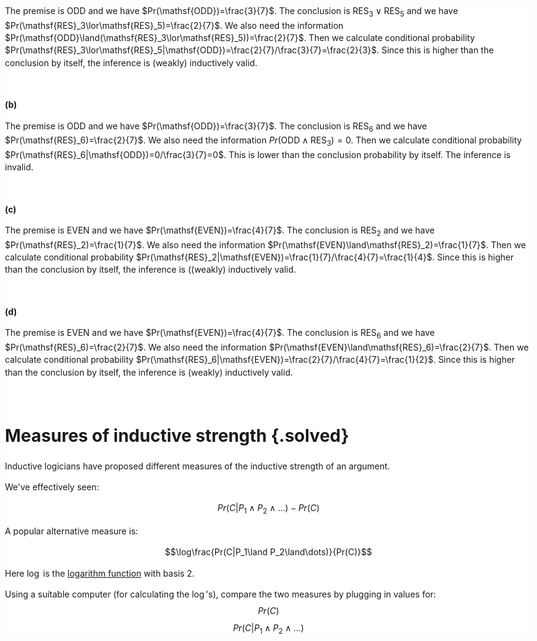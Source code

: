 The premise is $\mathsf{ODD}$ and we have $Pr(\mathsf{ODD})=\frac{3}{7}$. The conclusion is $\mathsf{RES}_3\lor\mathsf{RES}_5$ and we have $Pr(\mathsf{RES}_3\lor\mathsf{RES}_5)=\frac{2}{7}$. We also need the information $Pr(\mathsf{ODD}\land(\mathsf{RES}_3\lor\mathsf{RES}_5))=\frac{2}{7}$. Then we calculate conditional probability $Pr(\mathsf{RES}_3\lor\mathsf{RES}_5|\mathsf{ODD})=\frac{2}{7}/\frac{3}{7}=\frac{2}{3}$. Since this is higher than the conclusion by itself, the inference is (weakly) inductively valid.

<br>

**(b)**

The premise is $\mathsf{ODD}$ and we have $Pr(\mathsf{ODD})=\frac{3}{7}$. The conclusion is $\mathsf{RES}_6$ and we have $Pr(\mathsf{RES}_6)=\frac{2}{7}$. We also need the information $Pr(\mathsf{ODD}\land\mathsf{RES}_3)=0$. Then we calculate conditional probability $Pr(\mathsf{RES}_6|\mathsf{ODD})=0/\frac{3}{7}=0$. This is lower than the conclusion probability by itself. The inference is invalid.

<br>

**(c)**

The premise is $\mathsf{EVEN}$ and we have $Pr(\mathsf{EVEN})=\frac{4}{7}$. The conclusion is $\mathsf{RES}_2$ and we have $Pr(\mathsf{RES}_2)=\frac{1}{7}$. We also need the information $Pr(\mathsf{EVEN}\land\mathsf{RES}_2)=\frac{1}{7}$. Then we calculate conditional probability $Pr(\mathsf{RES}_2|\mathsf{EVEN})=\frac{1}{7}/\frac{4}{7}=\frac{1}{4}$. Since this is higher than the conclusion by itself, the inference is ((weakly) inductively valid.

<br>

**(d)**

The premise is $\mathsf{EVEN}$ and we have $Pr(\mathsf{EVEN})=\frac{4}{7}$. The conclusion is $\mathsf{RES}_6$ and we have $Pr(\mathsf{RES}_6)=\frac{2}{7}$. We also need the information $Pr(\mathsf{EVEN}\land\mathsf{RES}_6)=\frac{2}{7}$. Then we calculate conditional probability $Pr(\mathsf{RES}_6|\mathsf{EVEN})=\frac{2}{7}/\frac{4}{7}=\frac{1}{2}$. Since this is higher than the conclusion by itself, the inference is (weakly) inductively valid.

<br>

# Measures of inductive strength {.solved}

Inductive logicians have proposed different measures of the inductive strength
of an argument.

We've effectively seen:

$$Pr(C|P_1\land P_2\land\dots)-Pr(C)$$

A popular alternative measure is: 

$$\log\frac{Pr(C|P_1\land P_2\land\dots)}{Pr(C)}$$

Here $\log$ is the [logarithm
function](https://en.wikipedia.org/wiki/Logarithm) with basis $2$.

Using a suitable computer (for calculating the $\log$'s), compare the two
measures by plugging in values for:
$$Pr(C)$$
$$Pr(C|P_1\land P_2\land\dots)$$ 
